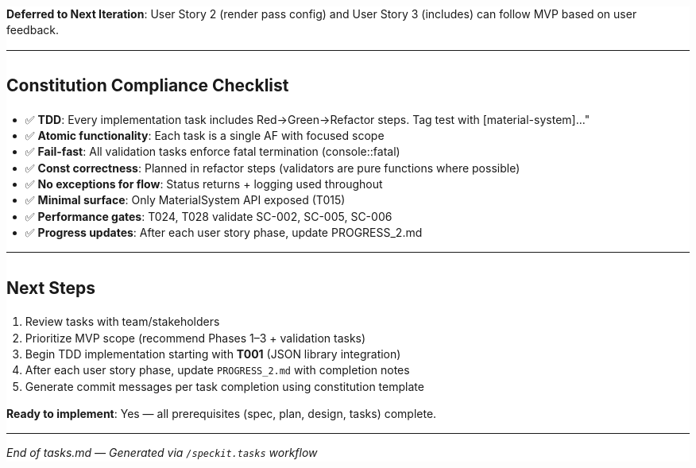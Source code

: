 **Deferred to Next Iteration**: User Story 2 (render pass config) and User Story 3 (includes) can follow MVP based on user feedback.

---

## Constitution Compliance Checklist

- ✅ **TDD**: Every implementation task includes Red→Green→Refactor steps. Tag test with [material-system]..."
- ✅ **Atomic functionality**: Each task is a single AF with focused scope
- ✅ **Fail-fast**: All validation tasks enforce fatal termination (console::fatal)
- ✅ **Const correctness**: Planned in refactor steps (validators are pure functions where possible)
- ✅ **No exceptions for flow**: Status returns + logging used throughout
- ✅ **Minimal surface**: Only MaterialSystem API exposed (T015)
- ✅ **Performance gates**: T024, T028 validate SC-002, SC-005, SC-006
- ✅ **Progress updates**: After each user story phase, update PROGRESS_2.md

---

## Next Steps

1. Review tasks with team/stakeholders
2. Prioritize MVP scope (recommend Phases 1–3 + validation tasks)
3. Begin TDD implementation starting with **T001** (JSON library integration)
4. After each user story phase, update `PROGRESS_2.md` with completion notes
5. Generate commit messages per task completion using constitution template

**Ready to implement**: Yes — all prerequisites (spec, plan, design, tasks) complete.

---

*End of tasks.md — Generated via `/speckit.tasks` workflow*
